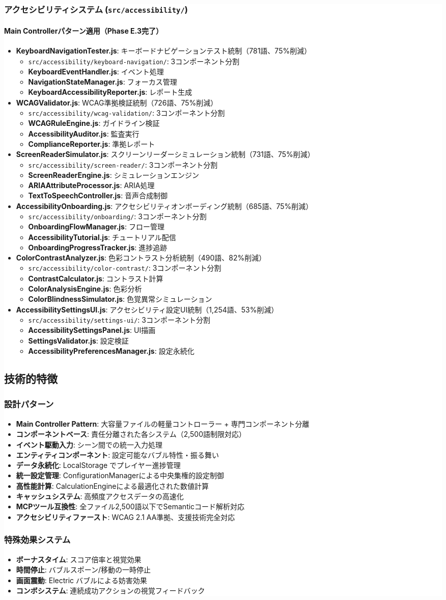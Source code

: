 ### アクセシビリティシステム (`src/accessibility/`)
#### Main Controllerパターン適用（Phase E.3完了）
- **KeyboardNavigationTester.js**: キーボードナビゲーションテスト統制（781語、75%削減）
  - `src/accessibility/keyboard-navigation/`: 3コンポーネント分割
  - **KeyboardEventHandler.js**: イベント処理
  - **NavigationStateManager.js**: フォーカス管理
  - **KeyboardAccessibilityReporter.js**: レポート生成
- **WCAGValidator.js**: WCAG準拠検証統制（726語、75%削減）
  - `src/accessibility/wcag-validation/`: 3コンポーネント分割
  - **WCAGRuleEngine.js**: ガイドライン検証
  - **AccessibilityAuditor.js**: 監査実行
  - **ComplianceReporter.js**: 準拠レポート
- **ScreenReaderSimulator.js**: スクリーンリーダーシミュレーション統制（731語、75%削減）
  - `src/accessibility/screen-reader/`: 3コンポーネント分割
  - **ScreenReaderEngine.js**: シミュレーションエンジン
  - **ARIAAttributeProcessor.js**: ARIA処理
  - **TextToSpeechController.js**: 音声合成制御
- **AccessibilityOnboarding.js**: アクセシビリティオンボーディング統制（685語、75%削減）
  - `src/accessibility/onboarding/`: 3コンポーネント分割
  - **OnboardingFlowManager.js**: フロー管理
  - **AccessibilityTutorial.js**: チュートリアル配信
  - **OnboardingProgressTracker.js**: 進捗追跡
- **ColorContrastAnalyzer.js**: 色彩コントラスト分析統制（490語、82%削減）
  - `src/accessibility/color-contrast/`: 3コンポーネント分割
  - **ContrastCalculator.js**: コントラスト計算
  - **ColorAnalysisEngine.js**: 色彩分析
  - **ColorBlindnessSimulator.js**: 色覚異常シミュレーション
- **AccessibilitySettingsUI.js**: アクセシビリティ設定UI統制（1,254語、53%削減）
  - `src/accessibility/settings-ui/`: 3コンポーネント分割
  - **AccessibilitySettingsPanel.js**: UI描画
  - **SettingsValidator.js**: 設定検証
  - **AccessibilityPreferencesManager.js**: 設定永続化

## 技術的特徴

### 設計パターン
- **Main Controller Pattern**: 大容量ファイルの軽量コントローラー + 専門コンポーネント分離
- **コンポーネントベース**: 責任分離された各システム（2,500語制限対応）
- **イベント駆動入力**: シーン間での統一入力処理
- **エンティティコンポーネント**: 設定可能なバブル特性・振る舞い
- **データ永続化**: LocalStorage でプレイヤー進捗管理
- **統一設定管理**: ConfigurationManagerによる中央集権的設定制御
- **高性能計算**: CalculationEngineによる最適化された数値計算
- **キャッシュシステム**: 高頻度アクセスデータの高速化
- **MCPツール互換性**: 全ファイル2,500語以下でSemanticコード解析対応
- **アクセシビリティファースト**: WCAG 2.1 AA準拠、支援技術完全対応

### 特殊効果システム
- **ボーナスタイム**: スコア倍率と視覚効果
- **時間停止**: バブルスポーン/移動の一時停止
- **画面震動**: Electric バブルによる妨害効果
- **コンボシステム**: 連続成功アクションの視覚フィードバック
